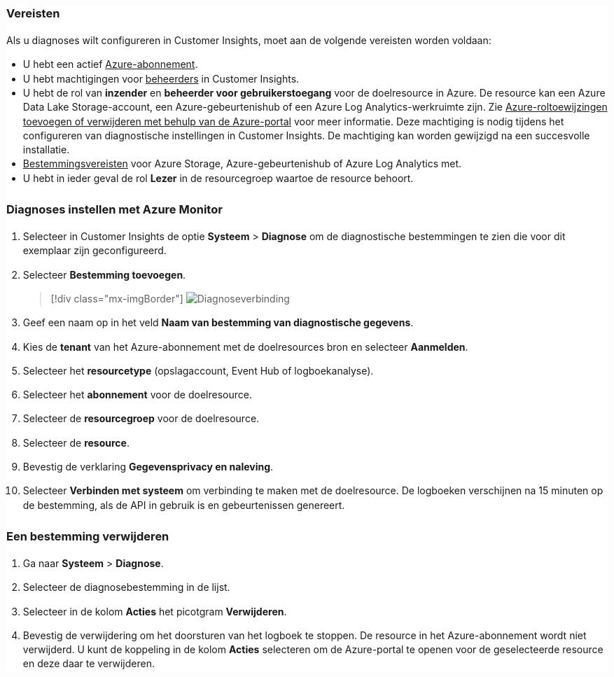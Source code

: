 ### <a name="prerequisites"></a>Vereisten

Als u diagnoses wilt configureren in Customer Insights, moet aan de volgende vereisten worden voldaan:

- U hebt een actief [Azure-abonnement](https://azure.microsoft.com/pricing/purchase-options/pay-as-you-go/).
- U hebt machtigingen voor [beheerders](permissions.md#admin) in Customer Insights.
- U hebt de rol van **inzender** en **beheerder voor gebruikerstoegang** voor de doelresource in Azure. De resource kan een Azure Data Lake Storage-account, een Azure-gebeurtenishub of een Azure Log Analytics-werkruimte zijn. Zie [Azure-roltoewijzingen toevoegen of verwijderen met behulp van de Azure-portal](/azure/role-based-access-control/role-assignments-portal) voor meer informatie. Deze machtiging is nodig tijdens het configureren van diagnostische instellingen in Customer Insights. De machtiging kan worden gewijzigd na een succesvolle installatie.
- [Bestemmingsvereisten](/azure/azure-monitor/platform/diagnostic-settings#destination-requirements) voor Azure Storage, Azure-gebeurtenishub of Azure Log Analytics met.
- U hebt in ieder geval de rol **Lezer** in de resourcegroep waartoe de resource behoort.

### <a name="set-up-diagnostics-with-azure-monitor"></a>Diagnoses instellen met Azure Monitor

1. Selecteer in Customer Insights de optie **Systeem** > **Diagnose** om de diagnostische bestemmingen te zien die voor dit exemplaar zijn geconfigureerd.

1. Selecteer **Bestemming toevoegen**.

   > [!div class="mx-imgBorder"]
   > ![Diagnoseverbinding](media/diagnostics-pane.png "Diagnoseverbinding")

1. Geef een naam op in het veld **Naam van bestemming van diagnostische gegevens**.

1. Kies de **tenant** van het Azure-abonnement met de doelresources bron en selecteer **Aanmelden**.

1. Selecteer het **resourcetype** (opslagaccount, Event Hub of logboekanalyse).

1. Selecteer het **abonnement** voor de doelresource.

1. Selecteer de **resourcegroep** voor de doelresource.

1. Selecteer de **resource**.

1. Bevestig de verklaring **Gegevensprivacy en naleving**.

1. Selecteer **Verbinden met systeem** om verbinding te maken met de doelresource. De logboeken verschijnen na 15 minuten op de bestemming, als de API in gebruik is en gebeurtenissen genereert.

### <a name="remove-a-destination"></a>Een bestemming verwijderen

1. Ga naar **Systeem** > **Diagnose**.

1. Selecteer de diagnosebestemming in de lijst.

1. Selecteer in de kolom **Acties** het picotgram **Verwijderen**.

1. Bevestig de verwijdering om het doorsturen van het logboek te stoppen. De resource in het Azure-abonnement wordt niet verwijderd. U kunt de koppeling in de kolom **Acties** selecteren om de Azure-portal te openen voor de geselecteerde resource en deze daar te verwijderen.

